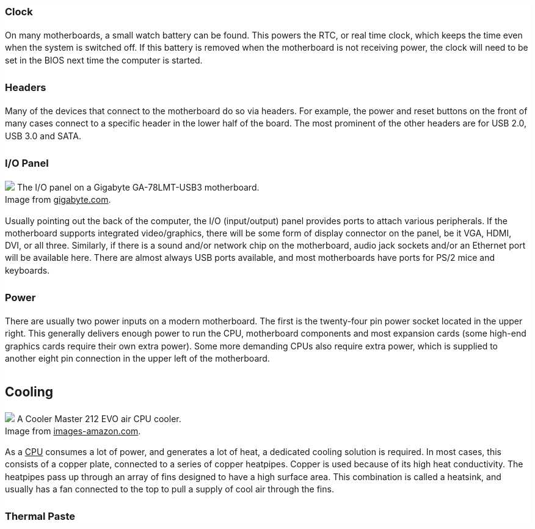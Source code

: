 ### Clock

On many motherboards, a small watch battery can be found. This powers the RTC, or real time clock, which keeps the time even when the system is switched off. If this battery is removed when the motherboard is not receiving power, the clock will need to be set in the BIOS next time the computer is started.

### Headers

Many of the devices that connect to the motherboard do so via headers. For example, the power and reset buttons on the front of many cases connect to a specific header in the lower half of the board. The most prominent of the other headers are for USB 2.0, USB 3.0 and SATA.

### I/O Panel

<div class="i l">
	<img src="http://www.gigabyte.com/fileupload/product/2/4305/6450_big.jpg">
	The I/O panel on a Gigabyte GA-78LMT-USB3 motherboard.
	<div>Image from <a href="http://www.gigabyte.com">gigabyte.com</a>.</div>
</div>

Usually pointing out the back of the computer, the I/O (input/output) panel provides ports to attach various peripherals. If the motherboard supports integrated video/graphics, there will be some form of display connector on the panel, be it VGA, HDMI, DVI, or all three. Similarly, if there is a sound and/or network chip on the motherboard, audio jack sockets and/or an Ethernet port will be available here. There are almost always USB ports available, and most motherboards have ports for PS/2 mice and keyboards.

### Power

There are usually two power inputs on a modern motherboard. The first is the twenty-four pin power socket located in the upper right. This generally delivers enough power to run the CPU, motherboard components and most expansion cards (some high-end graphics cards require their own extra power). Some more demanding CPUs also require extra power, which is supplied to another eight pin connection in the upper left of the motherboard.

## Cooling

<div class="i r">
	<img src="http://ecx.images-amazon.com/images/I/91wN1wFlqzL._SL1500_.jpg">
	A Cooler Master 212 EVO air CPU cooler.
	<div>Image from <a href="http://images-amazon.com">images-amazon.com</a>.</div>
</div>

As a [CPU](#1.1) consumes a lot of power, and generates a lot of heat, a dedicated cooling solution is required. In most cases, this consists of a copper plate, connected to a series of copper heatpipes. Copper is used because of its high heat conductivity. The heatpipes pass up through an array of fins designed to have a high surface area. This combination is called a heatsink, and usually has a fan connected to the top to pull a supply of cool air through the fins.

### Thermal Paste
